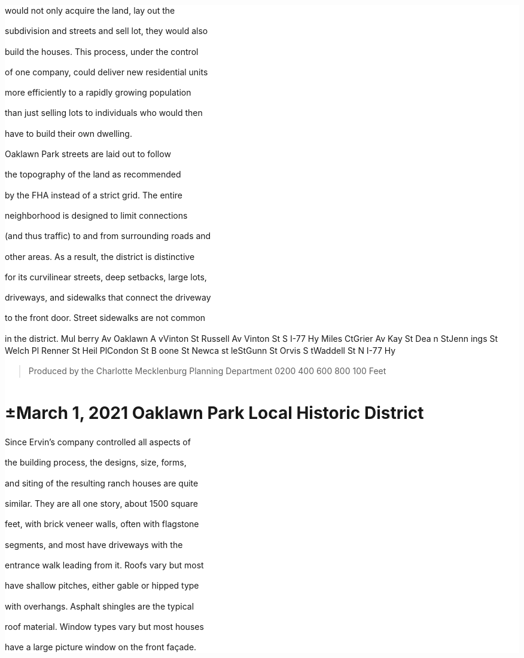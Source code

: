 would not only acquire the land, lay out the 

subdivision and streets and sell lot, they would also 

build the houses. This process, under the control 

of one company, could deliver new residential units 

more efficiently to a rapidly growing population 

than just selling lots to individuals who would then 

have to build their own dwelling. 

Oaklawn Park streets are laid out to follow 

the topography of the land as recommended 

by the FHA instead of a strict grid. The entire 

neighborhood is designed to limit connections 

(and thus traffic) to and from surrounding roads and 

other areas. As a result, the district is distinctive 

for its curvilinear streets, deep setbacks, large lots, 

driveways, and sidewalks that connect the driveway 

to the front door. Street sidewalks are not common 

in the district. Mul berry Av Oaklawn A vVinton St Russell Av Vinton St S I-77 Hy Miles CtGrier Av Kay St Dea n StJenn ings St Welch Pl Renner St Heil PlCondon St B oone St Newca st leStGunn St Orvis S tWaddell St N I-77 Hy      

> Produced by the Charlotte Mecklenburg Planning Department
> 0200 400 600 800 100 Feet

# ±March 1, 2021 Oaklawn Park Local Historic District 

Since Ervin’s company controlled all aspects of 

the building process, the designs, size, forms, 

and siting of the resulting ranch houses are quite 

similar. They are all one story, about 1500 square 

feet, with brick veneer walls, often with flagstone 

segments, and most have driveways with the 

entrance walk leading from it. Roofs vary but most 

have shallow pitches, either gable or hipped type 

with overhangs. Asphalt shingles are the typical 

roof material. Window types vary but most houses 

have a large picture window on the front façade. 
